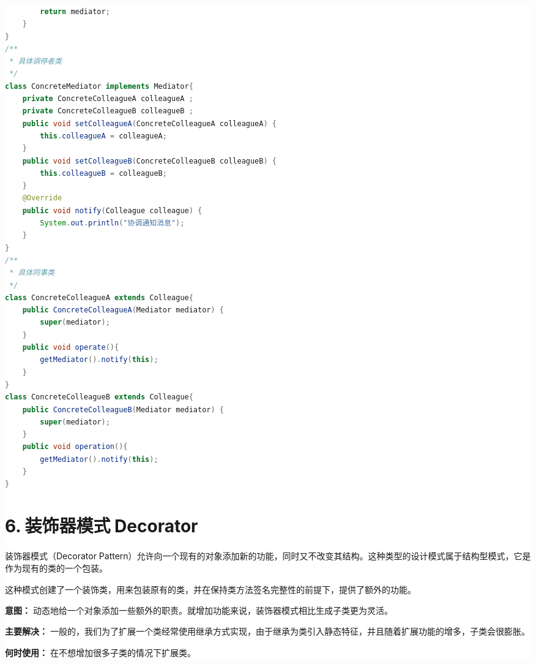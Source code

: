 ```java
        return mediator;
    }
}
/**
 * 具体调停者类
 */
class ConcreteMediator implements Mediator{
    private ConcreteColleagueA colleagueA ;
    private ConcreteColleagueB colleagueB ;
    public void setColleagueA(ConcreteColleagueA colleagueA) {
        this.colleagueA = colleagueA;
    }
    public void setColleagueB(ConcreteColleagueB colleagueB) {
        this.colleagueB = colleagueB;
    }
    @Override
    public void notify(Colleague colleague) {
        System.out.println("协调通知消息");
    }
}
/**
 * 具体同事类
 */
class ConcreteColleagueA extends Colleague{
    public ConcreteColleagueA(Mediator mediator) {
        super(mediator);
    }
    public void operate(){
        getMediator().notify(this);
    }
}
class ConcreteColleagueB extends Colleague{
    public ConcreteColleagueB(Mediator mediator) {
        super(mediator);
    }
    public void operation(){
        getMediator().notify(this);
    }
}
```

# 6. 装饰器模式 Decorator

装饰器模式（Decorator Pattern）允许向一个现有的对象添加新的功能，同时又不改变其结构。这种类型的设计模式属于结构型模式，它是作为现有的类的一个包装。

这种模式创建了一个装饰类，用来包装原有的类，并在保持类方法签名完整性的前提下，提供了额外的功能。

**意图：** 动态地给一个对象添加一些额外的职责。就增加功能来说，装饰器模式相比生成子类更为灵活。

**主要解决：** 一般的，我们为了扩展一个类经常使用继承方式实现，由于继承为类引入静态特征，并且随着扩展功能的增多，子类会很膨胀。

**何时使用：** 在不想增加很多子类的情况下扩展类。
